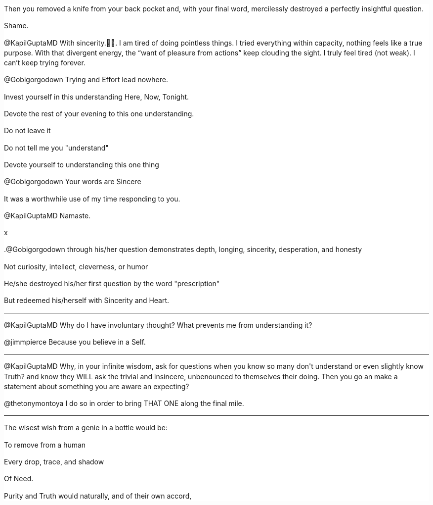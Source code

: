 Then you removed a knife from your back pocket and, with your final word, mercilessly destroyed a perfectly insightful question.

Shame.

@KapilGuptaMD With sincerity.🙏🏼. I am tired of doing pointless things. I tried everything within capacity, nothing feels like a true purpose. With that divergent energy, the “want of pleasure from actions” keep clouding the sight. I truly feel tired (not weak). I can’t keep trying forever.

@Gobigorgodown Trying and Effort lead nowhere.

Invest yourself in this understanding Here, Now, Tonight. 

Devote the rest of your evening to this one understanding.

Do not leave it

Do not tell me you "understand"

Devote yourself to understanding this one thing

@Gobigorgodown Your words are Sincere

It was a worthwhile use of my time responding to you.

@KapilGuptaMD  Namaste.

x

.@Gobigorgodown through his/her question demonstrates depth, longing, sincerity, desperation, and honesty

Not curiosity, intellect, cleverness, or humor

He/she destroyed his/her first question by the word "prescription"

But redeemed his/herself with Sincerity and Heart.

---

@KapilGuptaMD Why do I have involuntary thought? What prevents me from understanding it?

@jimmpierce Because you believe in a Self.

---

@KapilGuptaMD Why, in your infinite wisdom, ask for questions when you know so many don't understand or even slightly know Truth? and know they WILL ask the trivial and insincere, unbenounced to themselves their doing. Then you go an make a statement about something you are aware an expecting?

@thetonymontoya I do so in order to bring THAT ONE along the final mile.

---

The wisest wish from a genie in a bottle would be:

To remove from a human

Every drop, trace, and shadow

Of Need.

Purity and Truth would naturally, and of their own accord,

